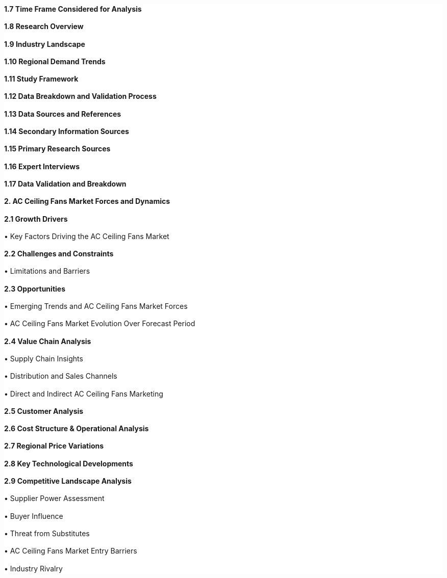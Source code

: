 <strong>1.7 Time Frame Considered for Analysis</strong>

<strong>1.8 Research Overview</strong>

<strong>1.9 Industry Landscape</strong>

<strong>1.10 Regional Demand Trends</strong>

<strong>1.11 Study Framework</strong>

<strong>1.12 Data Breakdown and Validation Process</strong>

<strong>1.13 Data Sources and References</strong>

<strong>1.14 Secondary Information Sources</strong>

<strong>1.15 Primary Research Sources</strong>

<strong>1.16 Expert Interviews</strong>

<strong>1.17 Data Validation and Breakdown</strong>

<strong>2. AC Ceiling Fans Market Forces and Dynamics</strong>

<strong>2.1 Growth Drivers</strong>

• Key Factors Driving the AC Ceiling Fans Market

<strong>2.2 Challenges and Constraints</strong>

• Limitations and Barriers

<strong>2.3 Opportunities</strong>

• Emerging Trends and AC Ceiling Fans Market Forces

• AC Ceiling Fans Market Evolution Over Forecast Period

<strong>2.4 Value Chain Analysis</strong>

• Supply Chain Insights

• Distribution and Sales Channels

• Direct and Indirect AC Ceiling Fans Marketing

<strong>2.5 Customer Analysis</strong>

<strong>2.6 Cost Structure & Operational Analysis</strong>

<strong>2.7 Regional Price Variations</strong>

<strong>2.8 Key Technological Developments</strong>

<strong>2.9 Competitive Landscape Analysis</strong>

• Supplier Power Assessment

• Buyer Influence

• Threat from Substitutes

• AC Ceiling Fans Market Entry Barriers

• Industry Rivalry
